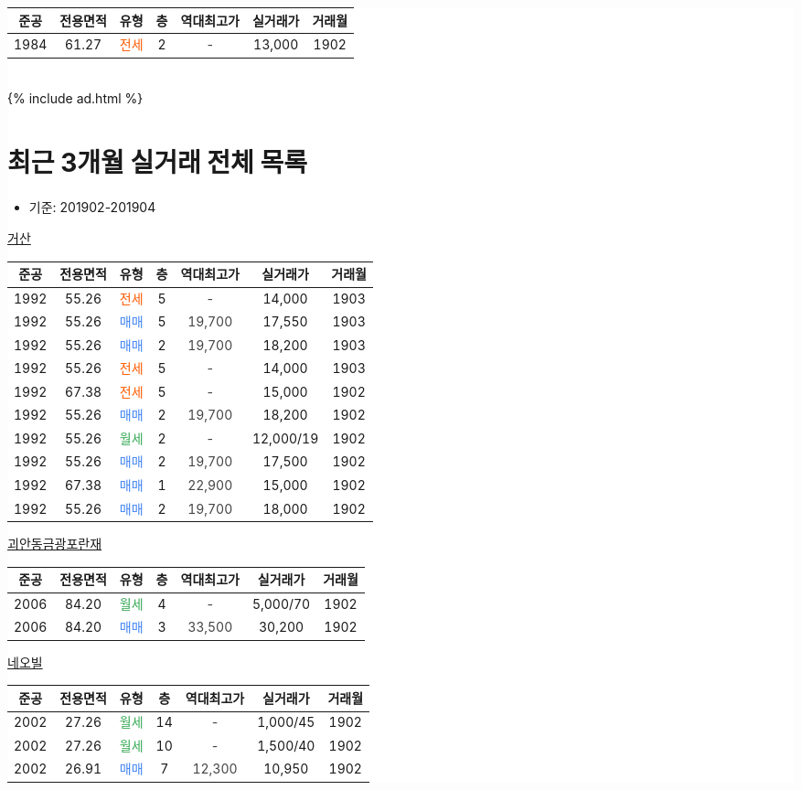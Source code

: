 |준공|전용면적|유형|층|역대최고가|실거래가|거래월|
|:---:|:---:|:---:|:---:|:---:|:---:|:---:|
|1984|61.27|<span style="color:#ff5a00">전세</span>|2|<span style="color:#444444">-</span>|13,000|1902|


<br>
{% include ad.html %}
<br>

# 최근 3개월 실거래 전체 목록
* 기준: 201902-201904


[거산](https://search.naver.com/search.naver?query=%EA%B2%BD%EA%B8%B0%EB%8F%84+%EB%B6%80%EC%B2%9C%EC%8B%9C+%EA%B4%B4%EC%95%88%EB%8F%99+%EA%B1%B0%EC%82%B0)

|준공|전용면적|유형|층|역대최고가|실거래가|거래월|
|:---:|:---:|:---:|:---:|:---:|:---:|:---:|
|1992|55.26|<span style="color:#ff5a00">전세</span>|5|<span style="color:#444444">-</span>|14,000|1903|
|1992|55.26|<span style="color:#4285f3">매매</span>|5|<span style="color:#444444">19,700</span>|17,550|1903|
|1992|55.26|<span style="color:#4285f3">매매</span>|2|<span style="color:#444444">19,700</span>|18,200|1903|
|1992|55.26|<span style="color:#ff5a00">전세</span>|5|<span style="color:#444444">-</span>|14,000|1903|
|1992|67.38|<span style="color:#ff5a00">전세</span>|5|<span style="color:#444444">-</span>|15,000|1902|
|1992|55.26|<span style="color:#4285f3">매매</span>|2|<span style="color:#444444">19,700</span>|18,200|1902|
|1992|55.26|<span style="color:#34a853">월세</span>|2|<span style="color:#444444">-</span>|12,000/19|1902|
|1992|55.26|<span style="color:#4285f3">매매</span>|2|<span style="color:#444444">19,700</span>|17,500|1902|
|1992|67.38|<span style="color:#4285f3">매매</span>|1|<span style="color:#444444">22,900</span>|15,000|1902|
|1992|55.26|<span style="color:#4285f3">매매</span>|2|<span style="color:#444444">19,700</span>|18,000|1902|

[괴안동금광포란재](https://search.naver.com/search.naver?query=%EA%B2%BD%EA%B8%B0%EB%8F%84+%EB%B6%80%EC%B2%9C%EC%8B%9C+%EA%B4%B4%EC%95%88%EB%8F%99+%EA%B4%B4%EC%95%88%EB%8F%99%EA%B8%88%EA%B4%91%ED%8F%AC%EB%9E%80%EC%9E%AC)

|준공|전용면적|유형|층|역대최고가|실거래가|거래월|
|:---:|:---:|:---:|:---:|:---:|:---:|:---:|
|2006|84.20|<span style="color:#34a853">월세</span>|4|<span style="color:#444444">-</span>|5,000/70|1902|
|2006|84.20|<span style="color:#4285f3">매매</span>|3|<span style="color:#444444">33,500</span>|30,200|1902|

[네오빌](https://search.naver.com/search.naver?query=%EA%B2%BD%EA%B8%B0%EB%8F%84+%EB%B6%80%EC%B2%9C%EC%8B%9C+%EA%B4%B4%EC%95%88%EB%8F%99+%EB%84%A4%EC%98%A4%EB%B9%8C)

|준공|전용면적|유형|층|역대최고가|실거래가|거래월|
|:---:|:---:|:---:|:---:|:---:|:---:|:---:|
|2002|27.26|<span style="color:#34a853">월세</span>|14|<span style="color:#444444">-</span>|1,000/45|1902|
|2002|27.26|<span style="color:#34a853">월세</span>|10|<span style="color:#444444">-</span>|1,500/40|1902|
|2002|26.91|<span style="color:#4285f3">매매</span>|7|<span style="color:#444444">12,300</span>|10,950|1902|
